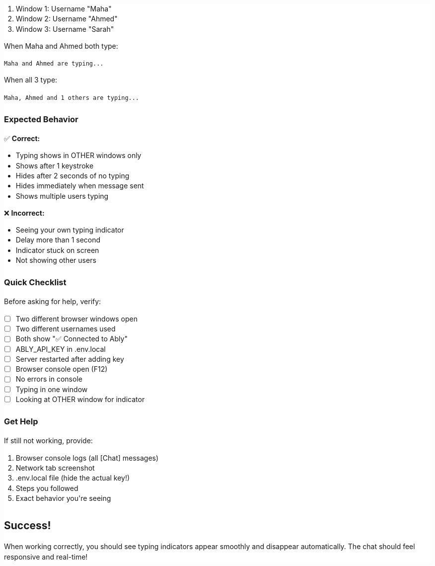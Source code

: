 1. Window 1: Username "Maha"
2. Window 2: Username "Ahmed"
3. Window 3: Username "Sarah"

When Maha and Ahmed both type:
```
Maha and Ahmed are typing...
```

When all 3 type:
```
Maha, Ahmed and 1 others are typing...
```

### Expected Behavior

✅ **Correct:**
- Typing shows in OTHER windows only
- Shows after 1 keystroke
- Hides after 2 seconds of no typing
- Hides immediately when message sent
- Shows multiple users typing

❌ **Incorrect:**
- Seeing your own typing indicator
- Delay more than 1 second
- Indicator stuck on screen
- Not showing other users

### Quick Checklist

Before asking for help, verify:

- [ ] Two different browser windows open
- [ ] Two different usernames used
- [ ] Both show "✅ Connected to Ably"
- [ ] ABLY_API_KEY in .env.local
- [ ] Server restarted after adding key
- [ ] Browser console open (F12)
- [ ] No errors in console
- [ ] Typing in one window
- [ ] Looking at OTHER window for indicator

### Get Help

If still not working, provide:
1. Browser console logs (all [Chat] messages)
2. Network tab screenshot
3. .env.local file (hide the actual key!)
4. Steps you followed
5. Exact behavior you're seeing

## Success!

When working correctly, you should see typing indicators appear smoothly and disappear automatically. The chat should feel responsive and real-time!
